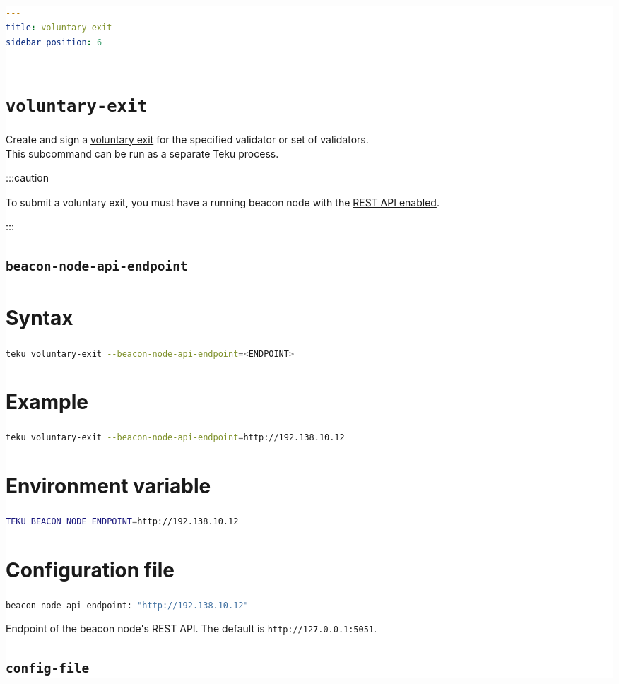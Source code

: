 ```yaml
---
title: voluntary-exit
sidebar_position: 6
---
```


# `voluntary-exit`

Create and sign a [voluntary exit] for the specified validator or set of validators.  
This subcommand can be run as a separate Teku process.

:::caution

To submit a voluntary exit, you must have a running beacon node with the [REST API enabled].

:::

## `beacon-node-api-endpoint`



# Syntax

```bash
teku voluntary-exit --beacon-node-api-endpoint=<ENDPOINT>
```

# Example

```bash
teku voluntary-exit --beacon-node-api-endpoint=http://192.138.10.12
```

# Environment variable

```bash
TEKU_BEACON_NODE_ENDPOINT=http://192.138.10.12
```

# Configuration file

```bash
beacon-node-api-endpoint: "http://192.138.10.12"
```



Endpoint of the beacon node's REST API. The default is `http://127.0.0.1:5051`.

## `config-file`


[Web3Signer]: https://docs.web3signer.consensys.net/en/latest/
[REST API enabled]: ../index.md#rest-api-enabled
[voluntary exit]: ../../../how-to/voluntarily-exit.md